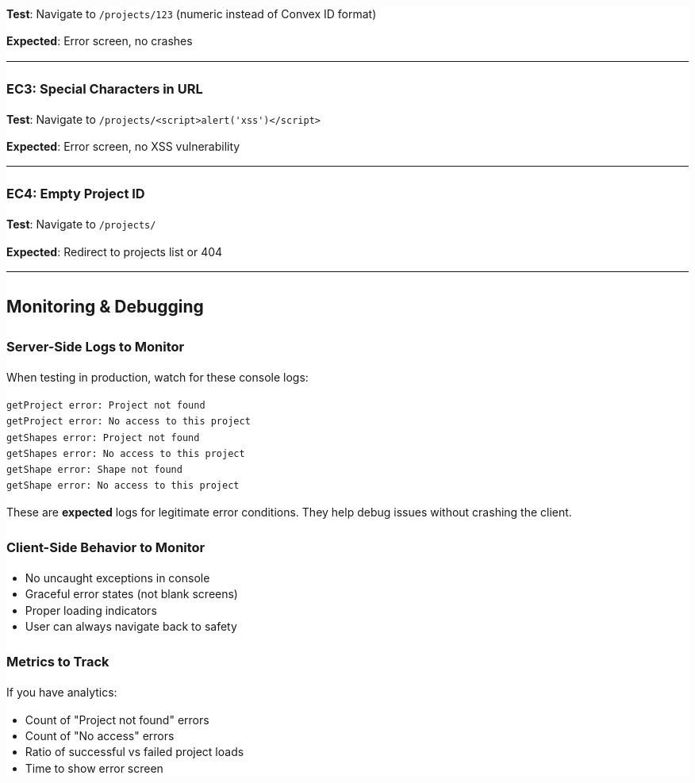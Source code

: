 **Test**: Navigate to `/projects/123` (numeric instead of Convex ID format)

**Expected**: Error screen, no crashes

---

### EC3: Special Characters in URL

**Test**: Navigate to `/projects/<script>alert('xss')</script>`

**Expected**: Error screen, no XSS vulnerability

---

### EC4: Empty Project ID

**Test**: Navigate to `/projects/`

**Expected**: Redirect to projects list or 404

---

## Monitoring & Debugging

### Server-Side Logs to Monitor

When testing in production, watch for these console logs:

```
getProject error: Project not found
getProject error: No access to this project
getShapes error: Project not found
getShapes error: No access to this project
getShape error: Shape not found
getShape error: No access to this project
```

These are **expected** logs for legitimate error conditions. They help debug issues without crashing the client.

### Client-Side Behavior to Monitor

- No uncaught exceptions in console
- Graceful error states (not blank screens)
- Proper loading indicators
- User can always navigate back to safety

### Metrics to Track

If you have analytics:
- Count of "Project not found" errors
- Count of "No access" errors
- Ratio of successful vs failed project loads
- Time to show error screen
